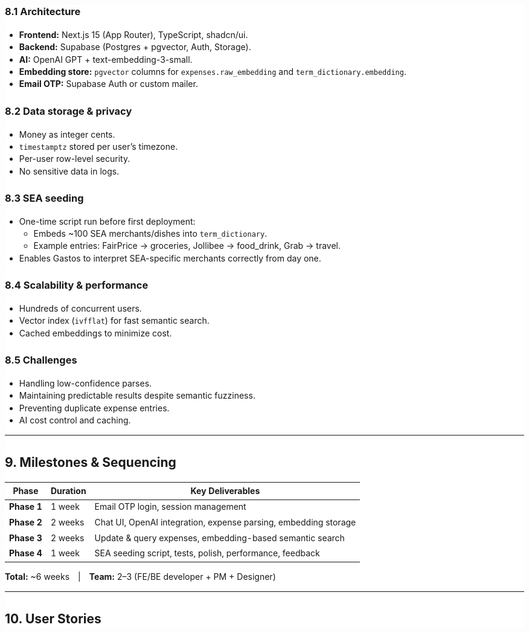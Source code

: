 ### 8.1 Architecture
- **Frontend:** Next.js 15 (App Router), TypeScript, shadcn/ui.  
- **Backend:** Supabase (Postgres + pgvector, Auth, Storage).  
- **AI:** OpenAI GPT + text-embedding-3-small.  
- **Embedding store:** `pgvector` columns for `expenses.raw_embedding` and `term_dictionary.embedding`.  
- **Email OTP:** Supabase Auth or custom mailer.  

### 8.2 Data storage & privacy
- Money as integer cents.  
- `timestamptz` stored per user’s timezone.  
- Per-user row-level security.  
- No sensitive data in logs.  

### 8.3 SEA seeding
- One-time script run before first deployment:  
  - Embeds ~100 SEA merchants/dishes into `term_dictionary`.  
  - Example entries: FairPrice → groceries, Jollibee → food_drink, Grab → travel.  
- Enables Gastos to interpret SEA-specific merchants correctly from day one.  

### 8.4 Scalability & performance
- Hundreds of concurrent users.  
- Vector index (`ivfflat`) for fast semantic search.  
- Cached embeddings to minimize cost.  

### 8.5 Challenges
- Handling low-confidence parses.  
- Maintaining predictable results despite semantic fuzziness.  
- Preventing duplicate expense entries.  
- AI cost control and caching.  

---

## 9. Milestones & Sequencing

| Phase | Duration | Key Deliverables |
|-------|-----------|------------------|
| **Phase 1** | 1 week | Email OTP login, session management |
| **Phase 2** | 2 weeks | Chat UI, OpenAI integration, expense parsing, embedding storage |
| **Phase 3** | 2 weeks | Update & query expenses, embedding-based semantic search |
| **Phase 4** | 1 week | SEA seeding script, tests, polish, performance, feedback |

**Total:** ~6 weeks | **Team:** 2–3 (FE/BE developer + PM + Designer)

---

## 10. User Stories
